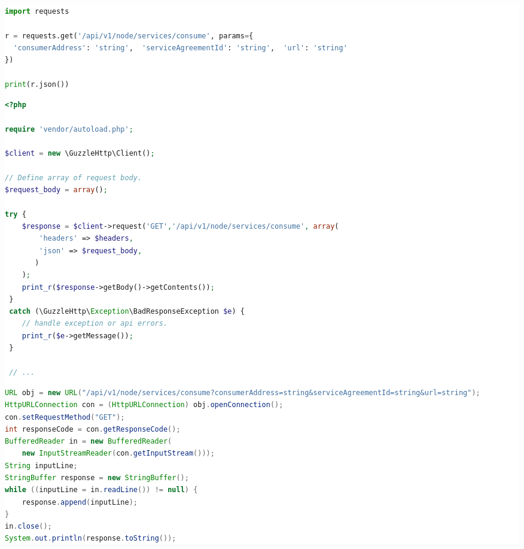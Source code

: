 ```python
import requests

r = requests.get('/api/v1/node/services/consume', params={
  'consumerAddress': 'string',  'serviceAgreementId': 'string',  'url': 'string'
})

print(r.json())

```

```php
<?php

require 'vendor/autoload.php';

$client = new \GuzzleHttp\Client();

// Define array of request body.
$request_body = array();

try {
    $response = $client->request('GET','/api/v1/node/services/consume', array(
        'headers' => $headers,
        'json' => $request_body,
       )
    );
    print_r($response->getBody()->getContents());
 }
 catch (\GuzzleHttp\Exception\BadResponseException $e) {
    // handle exception or api errors.
    print_r($e->getMessage());
 }

 // ...

```

```java
URL obj = new URL("/api/v1/node/services/consume?consumerAddress=string&serviceAgreementId=string&url=string");
HttpURLConnection con = (HttpURLConnection) obj.openConnection();
con.setRequestMethod("GET");
int responseCode = con.getResponseCode();
BufferedReader in = new BufferedReader(
    new InputStreamReader(con.getInputStream()));
String inputLine;
StringBuffer response = new StringBuffer();
while ((inputLine = in.readLine()) != null) {
    response.append(inputLine);
}
in.close();
System.out.println(response.toString());

```
